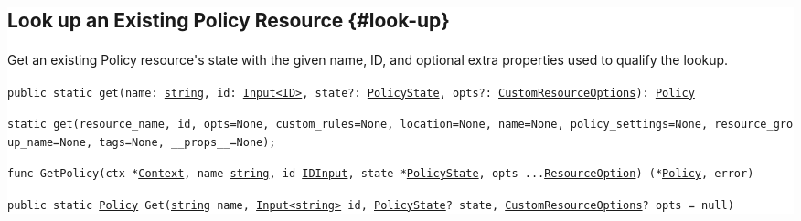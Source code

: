 </dl>








## Look up an Existing Policy Resource {#look-up}

Get an existing Policy resource's state with the given name, ID, and optional extra properties used to qualify the lookup.



<div class="highlight"><pre class="chroma"><code class="language-typescript" data-lang="typescript"><span class="k">public static </span><span class="nf">get</span><span class="p">(</span><span class="nx">name</span>: <span class="nx"><a href="https://developer.mozilla.org/en-US/docs/Web/JavaScript/Reference/Global_Objects/string">string</a></span><span class="p">, </span><span class="nx">id</span>: <span class="nx"><a href="/docs/reference/pkg/nodejs/pulumi/pulumi/#ID">Input&lt;ID&gt;</a></span><span class="p">, </span><span class="nx">state</span>?: <span class="nx"><a href="/docs/reference/pkg/nodejs/pulumi/azure/waf/#PolicyState">PolicyState</a></span><span class="p">, </span><span class="nx">opts</span>?: <span class="nx"><a href="/docs/reference/pkg/nodejs/pulumi/pulumi/#CustomResourceOptions">CustomResourceOptions</a></span><span class="p">): </span><span class="nx"><a href="/docs/reference/pkg/nodejs/pulumi/azure/waf/#Policy">Policy</a></span></code></pre></div>



<div class="highlight"><pre class="chroma"><code class="language-python" data-lang="python"><span class="k">static </span><span class="nf">get</span><span class="p">(resource_name, id, opts=None, </span>custom_rules=None<span class="p">, </span>location=None<span class="p">, </span>name=None<span class="p">, </span>policy_settings=None<span class="p">, </span>resource_group_name=None<span class="p">, </span>tags=None<span class="p">, __props__=None);</span></code></pre></div>



<div class="highlight"><pre class="chroma"><code class="language-go" data-lang="go"><span class="k">func </span>GetPolicy<span class="p">(</span><span class="nx">ctx</span> *<span class="nx"><a href="https://pkg.go.dev/github.com/pulumi/pulumi/sdk/v3/go/pulumi?tab=doc#Context">Context</a></span><span class="p">, </span><span class="nx">name</span> <span class="nx"><a href="https://golang.org/pkg/builtin/#string">string</a></span><span class="p">, </span><span class="nx">id</span> <span class="nx"><a href="https://pkg.go.dev/github.com/pulumi/pulumi/sdk/v3/go/pulumi?tab=doc#IDInput">IDInput</a></span><span class="p">, </span><span class="nx">state</span> *<span class="nx"><a href="https://pkg.go.dev/github.com/pulumi/pulumi-azure/sdk/v3/go/azure/waf?tab=doc#PolicyState">PolicyState</a></span><span class="p">, </span><span class="nx">opts</span> ...<span class="nx"><a href="https://pkg.go.dev/github.com/pulumi/pulumi/sdk/v3/go/pulumi?tab=doc#ResourceOption">ResourceOption</a></span><span class="p">) (*<span class="nx"><a href="https://pkg.go.dev/github.com/pulumi/pulumi-azure/sdk/v3/go/azure/waf?tab=doc#Policy">Policy</a></span>, error)</span></code></pre></div>



<div class="highlight"><pre class="chroma"><code class="language-csharp" data-lang="csharp"><span class="k">public static </span><span class="nx"><a href="/docs/reference/pkg/dotnet/Pulumi.Azure/Pulumi.Azure.Waf.Policy.html">Policy</a></span><span class="nf"> Get</span><span class="p">(</span><span class="nx"><a href="https://docs.microsoft.com/en-us/dotnet/csharp/language-reference/builtin-types/built-in-types">string</a></span> <span class="nx">name<span class="p">, </span><span class="nx"><a href="/docs/reference/pkg/dotnet/Pulumi/Pulumi.Input.html">Input&lt;string&gt;</a></span> <span class="nx">id<span class="p">, </span><span class="nx"><a href="/docs/reference/pkg/dotnet/Pulumi.Azure/Pulumi.Azure.Waf.PolicyState.html">PolicyState</a></span>? <span class="nx">state<span class="p">, </span><span class="nx"><a href="/docs/reference/pkg/dotnet/Pulumi/Pulumi.CustomResourceOptions.html">CustomResourceOptions</a></span>? <span class="nx">opts = null<span class="p">)</span></code></pre></div>
